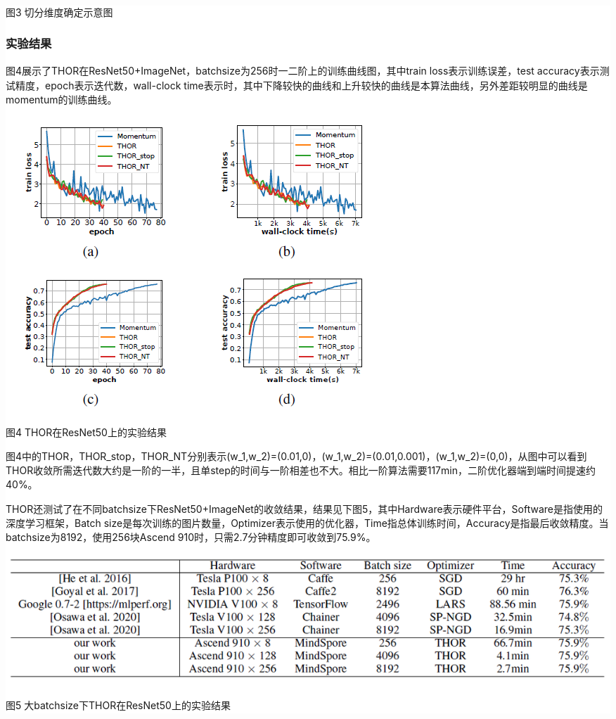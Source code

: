 
图3 切分维度确定示意图

### 实验结果

图4展示了THOR在ResNet50+ImageNet，batchsize为256时一二阶上的训练曲线图，其中train loss表示训练误差，test accuracy表示测试精度，epoch表示迭代数，wall-clock time表示时，其中下降较快的曲线和上升较快的曲线是本算法曲线，另外差距较明显的曲线是momentum的训练曲线。

![The result of ResNet50](./images/thor_in_resnet.png)

图4 THOR在ResNet50上的实验结果

图4中的THOR，THOR_stop，THOR_NT分别表示(w_1,w_2)=(0.01,0)，(w_1,w_2)=(0.01,0.001)，(w_1,w_2)=(0,0)，从图中可以看到THOR收敛所需迭代数大约是一阶的一半，且单step的时间与一阶相差也不大。相比一阶算法需要117min，二阶优化器端到端时间提速约40%。

THOR还测试了在不同batchsize下ResNet50+ImageNet的收敛结果，结果见下图5，其中Hardware表示硬件平台，Software是指使用的深度学习框架，Batch size是每次训练的图片数量，Optimizer表示使用的优化器，Time指总体训练时间，Accuracy是指最后收敛精度。当batchsize为8192，使用256块Ascend 910时，只需2.7分钟精度即可收敛到75.9%。

![The large batchsize result of ResNet50](./images/thor_largebs_in_resnet.png)

图5 大batchsize下THOR在ResNet50上的实验结果
